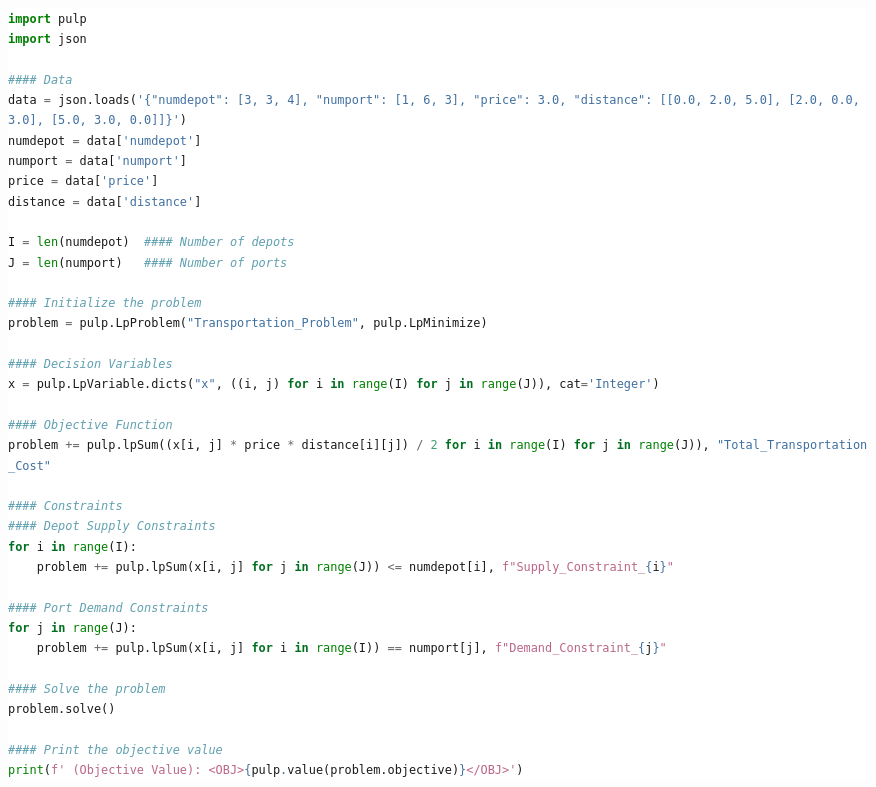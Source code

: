 ```python
import pulp
import json

#### Data
data = json.loads('{"numdepot": [3, 3, 4], "numport": [1, 6, 3], "price": 3.0, "distance": [[0.0, 2.0, 5.0], [2.0, 0.0, 3.0], [5.0, 3.0, 0.0]]}')
numdepot = data['numdepot']
numport = data['numport']
price = data['price']
distance = data['distance']

I = len(numdepot)  #### Number of depots
J = len(numport)   #### Number of ports

#### Initialize the problem
problem = pulp.LpProblem("Transportation_Problem", pulp.LpMinimize)

#### Decision Variables
x = pulp.LpVariable.dicts("x", ((i, j) for i in range(I) for j in range(J)), cat='Integer')

#### Objective Function
problem += pulp.lpSum((x[i, j] * price * distance[i][j]) / 2 for i in range(I) for j in range(J)), "Total_Transportation_Cost"

#### Constraints
#### Depot Supply Constraints
for i in range(I):
    problem += pulp.lpSum(x[i, j] for j in range(J)) <= numdepot[i], f"Supply_Constraint_{i}"

#### Port Demand Constraints
for j in range(J):
    problem += pulp.lpSum(x[i, j] for i in range(I)) == numport[j], f"Demand_Constraint_{j}"

#### Solve the problem
problem.solve()

#### Print the objective value
print(f' (Objective Value): <OBJ>{pulp.value(problem.objective)}</OBJ>')
```

